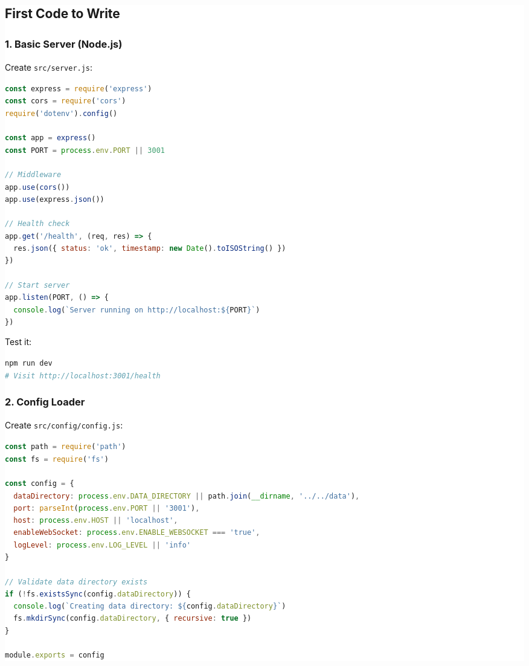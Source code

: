 ## First Code to Write

### 1. Basic Server (Node.js)

Create `src/server.js`:

```javascript
const express = require('express')
const cors = require('cors')
require('dotenv').config()

const app = express()
const PORT = process.env.PORT || 3001

// Middleware
app.use(cors())
app.use(express.json())

// Health check
app.get('/health', (req, res) => {
  res.json({ status: 'ok', timestamp: new Date().toISOString() })
})

// Start server
app.listen(PORT, () => {
  console.log(`Server running on http://localhost:${PORT}`)
})
```

Test it:
```bash
npm run dev
# Visit http://localhost:3001/health
```

### 2. Config Loader

Create `src/config/config.js`:

```javascript
const path = require('path')
const fs = require('fs')

const config = {
  dataDirectory: process.env.DATA_DIRECTORY || path.join(__dirname, '../../data'),
  port: parseInt(process.env.PORT || '3001'),
  host: process.env.HOST || 'localhost',
  enableWebSocket: process.env.ENABLE_WEBSOCKET === 'true',
  logLevel: process.env.LOG_LEVEL || 'info'
}

// Validate data directory exists
if (!fs.existsSync(config.dataDirectory)) {
  console.log(`Creating data directory: ${config.dataDirectory}`)
  fs.mkdirSync(config.dataDirectory, { recursive: true })
}

module.exports = config
```
